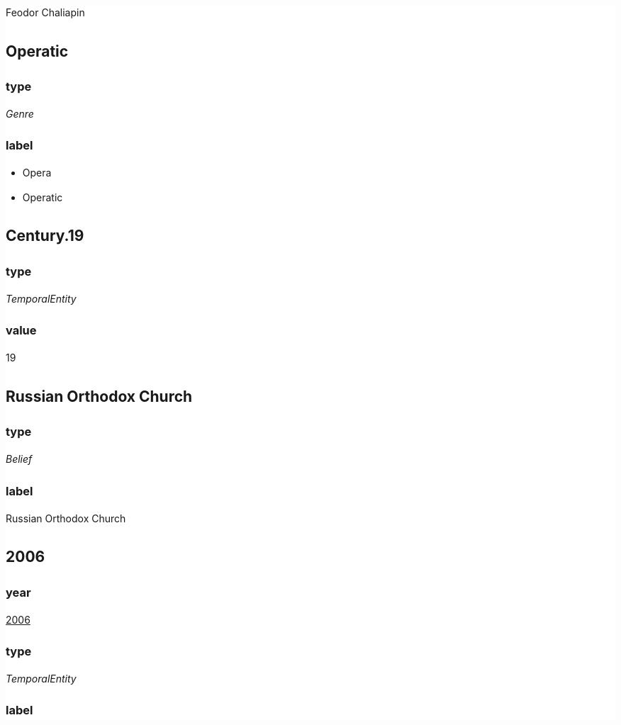 
Feodor Chaliapin

## Operatic

### type


*Genre*

### label

 - Opera

 - Operatic

## Century.19

### type


*TemporalEntity*

### value


19

## Russian Orthodox Church

### type


*Belief*

### label


Russian Orthodox Church

## 2006

### year


[2006](#2006)

### type


*TemporalEntity*

### label
